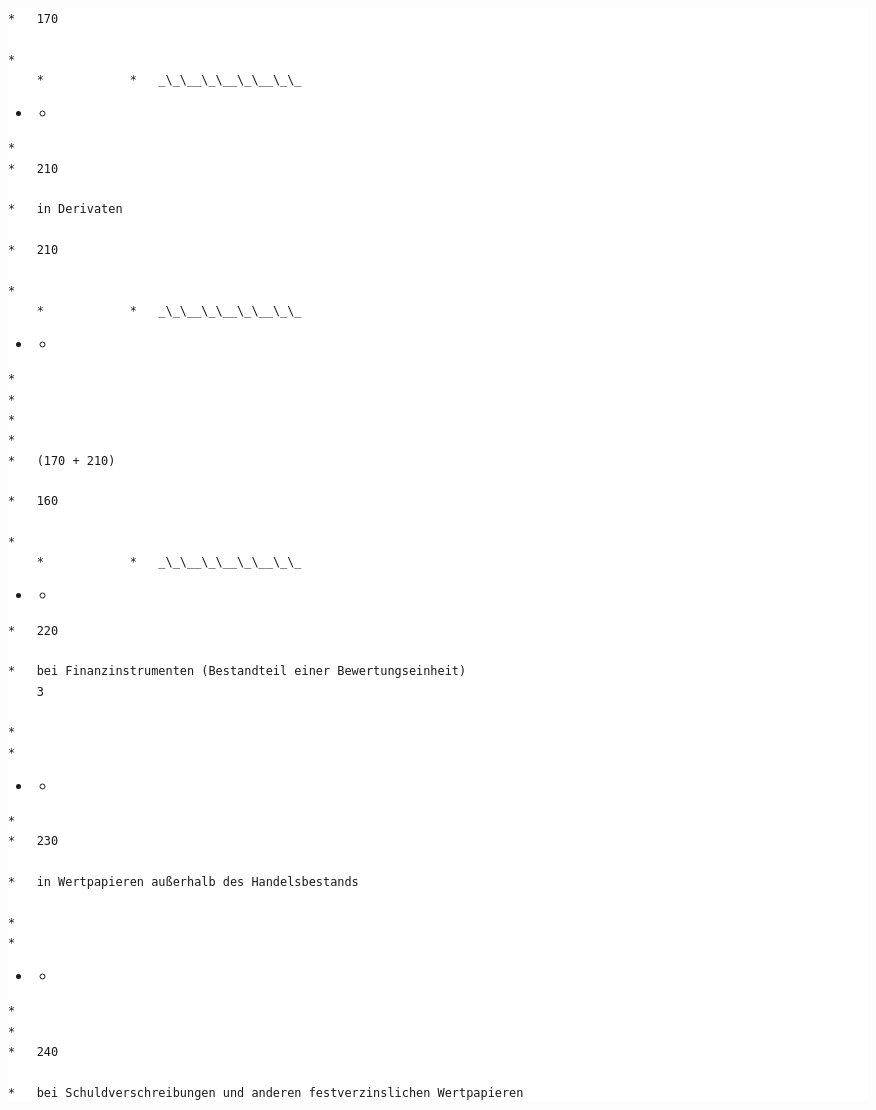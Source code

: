     *   170

    *
        *            *   _\_\__\_\__\_\__\_\_





*    *
    *
    *   210

    *   in Derivaten

    *   210

    *
        *            *   _\_\__\_\__\_\__\_\_





*    *
    *
    *
    *
    *
    *   (170 + 210)

    *   160

    *
        *            *   _\_\__\_\__\_\__\_\_





*    *
    *   220

    *   bei Finanzinstrumenten (Bestandteil einer Bewertungseinheit)
        3

    *
    *

*    *
    *
    *   230

    *   in Wertpapieren außerhalb des Handelsbestands

    *
    *

*    *
    *
    *
    *   240

    *   bei Schuldverschreibungen und anderen festverzinslichen Wertpapieren
